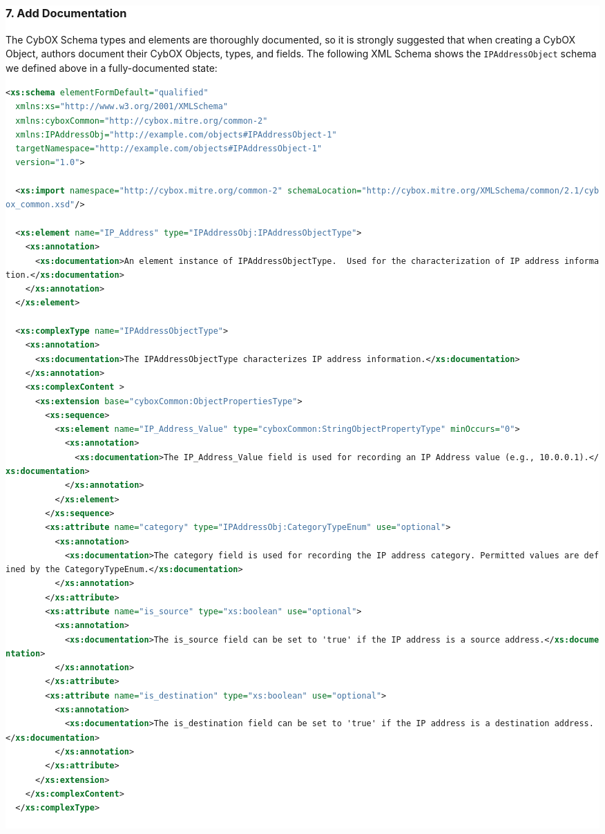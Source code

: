 
### 7. Add Documentation

The CybOX Schema types and elements are thoroughly documented, so it is
strongly suggested that when creating a CybOX Object, authors document their
CybOX Objects, types, and fields. The following XML Schema shows the
`IPAddressObject` schema we defined above in a fully-documented state:

```xml
<xs:schema elementFormDefault="qualified"
  xmlns:xs="http://www.w3.org/2001/XMLSchema" 
  xmlns:cyboxCommon="http://cybox.mitre.org/common-2" 
  xmlns:IPAddressObj="http://example.com/objects#IPAddressObject-1" 
  targetNamespace="http://example.com/objects#IPAddressObject-1"
  version="1.0">
  
  <xs:import namespace="http://cybox.mitre.org/common-2" schemaLocation="http://cybox.mitre.org/XMLSchema/common/2.1/cybox_common.xsd"/>
  
  <xs:element name="IP_Address" type="IPAddressObj:IPAddressObjectType">
    <xs:annotation>
      <xs:documentation>An element instance of IPAddressObjectType.  Used for the characterization of IP address information.</xs:documentation>
    </xs:annotation>
  </xs:element>
  
  <xs:complexType name="IPAddressObjectType">
    <xs:annotation>
      <xs:documentation>The IPAddressObjectType characterizes IP address information.</xs:documentation>
    </xs:annotation>
    <xs:complexContent >
      <xs:extension base="cyboxCommon:ObjectPropertiesType">
        <xs:sequence>
          <xs:element name="IP_Address_Value" type="cyboxCommon:StringObjectPropertyType" minOccurs="0">
            <xs:annotation>
              <xs:documentation>The IP_Address_Value field is used for recording an IP Address value (e.g., 10.0.0.1).</xs:documentation>
            </xs:annotation>
          </xs:element>
        </xs:sequence>
        <xs:attribute name="category" type="IPAddressObj:CategoryTypeEnum" use="optional">
          <xs:annotation>
            <xs:documentation>The category field is used for recording the IP address category. Permitted values are defined by the CategoryTypeEnum.</xs:documentation>
          </xs:annotation>
        </xs:attribute>
        <xs:attribute name="is_source" type="xs:boolean" use="optional">
          <xs:annotation>
            <xs:documentation>The is_source field can be set to 'true' if the IP address is a source address.</xs:documentation>
          </xs:annotation>
        </xs:attribute>
        <xs:attribute name="is_destination" type="xs:boolean" use="optional">
          <xs:annotation>
            <xs:documentation>The is_destination field can be set to 'true' if the IP address is a destination address.</xs:documentation>
          </xs:annotation>
        </xs:attribute>
      </xs:extension>
    </xs:complexContent>
  </xs:complexType>
  
```